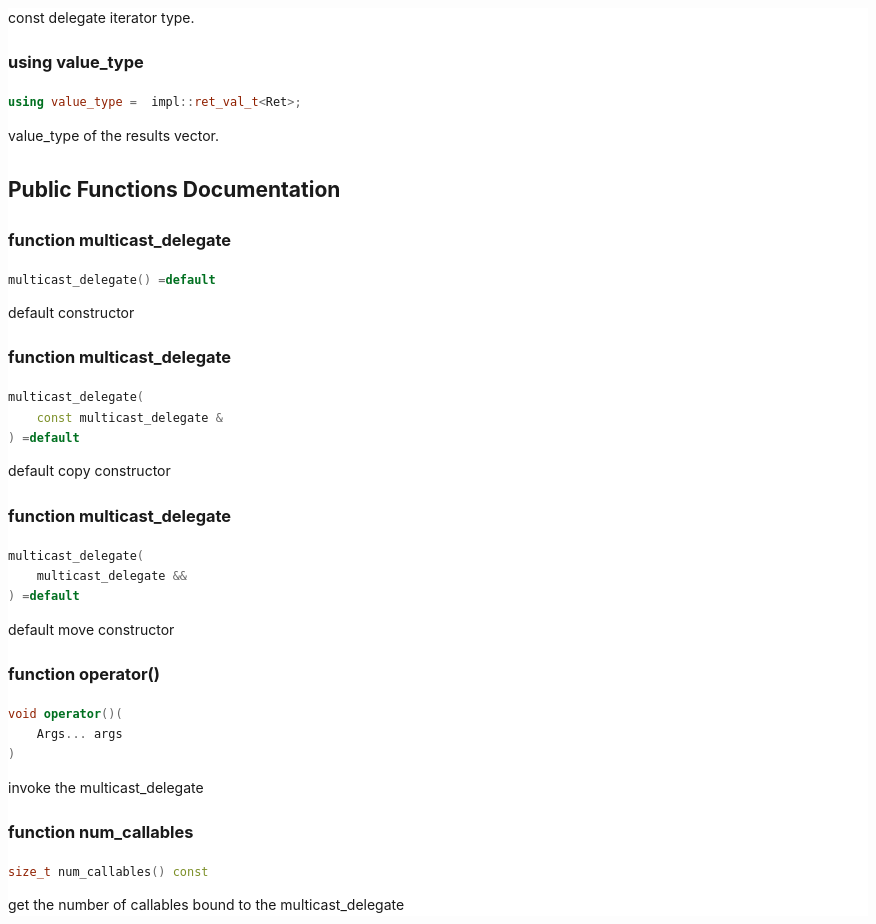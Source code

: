 const delegate iterator type. 

### using value_type

```cpp
using value_type =  impl::ret_val_t<Ret>;
```

value_type of the results vector. 

## Public Functions Documentation

### function multicast_delegate

```cpp
multicast_delegate() =default
```

default constructor 

### function multicast_delegate

```cpp
multicast_delegate(
    const multicast_delegate & 
) =default
```

default copy constructor 

### function multicast_delegate

```cpp
multicast_delegate(
    multicast_delegate && 
) =default
```

default move constructor 

### function operator()

```cpp
void operator()(
    Args... args
)
```

invoke the multicast_delegate 

### function num_callables

```cpp
size_t num_callables() const
```

get the number of callables bound to the multicast_delegate 
